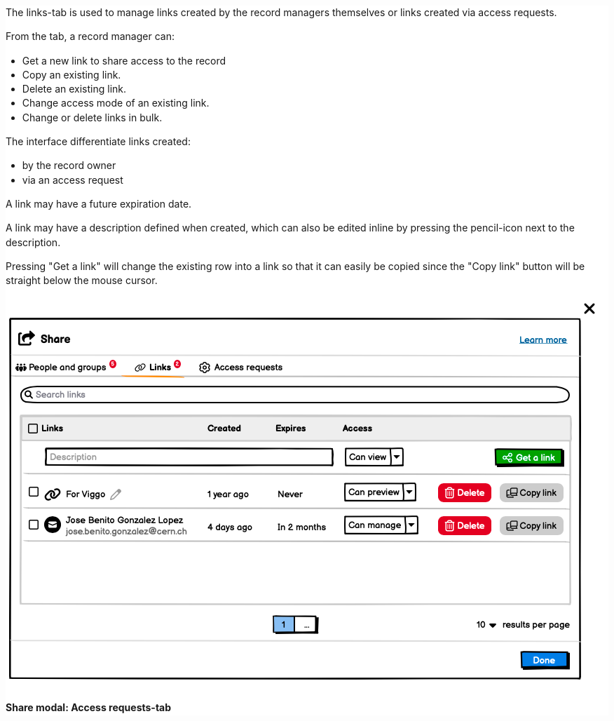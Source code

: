 The links-tab is used to manage links created by the record managers themselves or links created via access requests.

From the tab, a record manager can:
- Get a new link to share access to the record
- Copy an existing link.
- Delete an existing link.
- Change access mode of an existing link.
- Change or delete links in bulk.

The interface differentiate links created:
- by the record owner 
- via an access request

A link may have a future expiration date.

A link may have a description defined when created, which can also be edited inline by pressing the pencil-icon next to the description.

Pressing "Get a link" will change the existing row into a link so that it can easily be copied since the "Copy link" button will be straight below the mouse cursor.

![](./0074/links-tab.png)

#### Share modal: Access requests-tab
